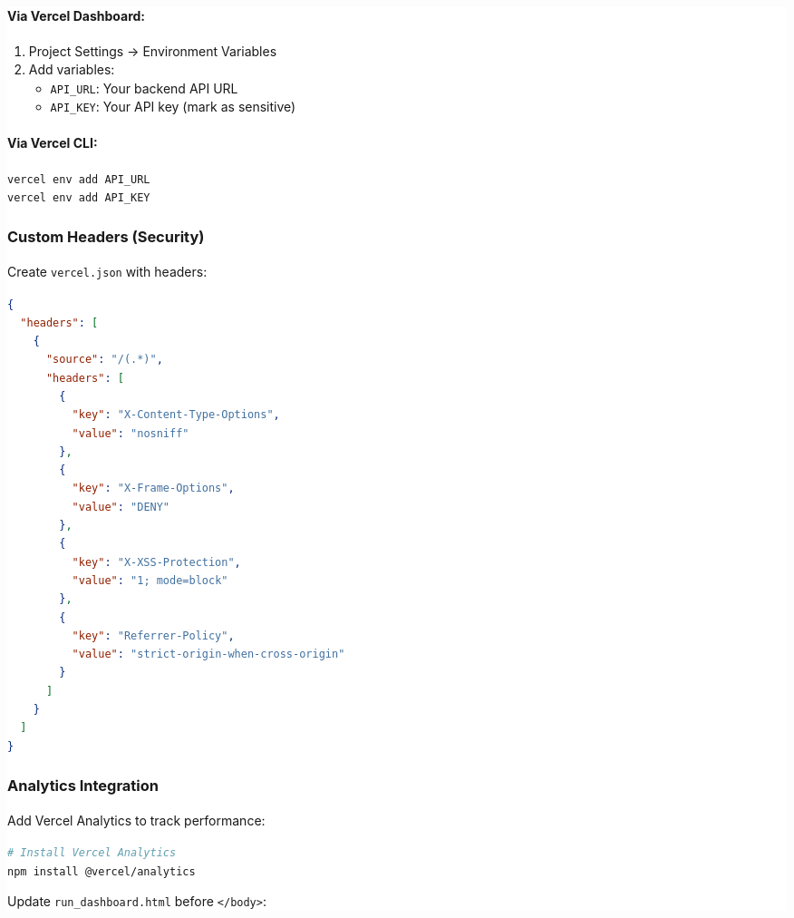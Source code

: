 #### Via Vercel Dashboard:
1. Project Settings → Environment Variables
2. Add variables:
   - `API_URL`: Your backend API URL
   - `API_KEY`: Your API key (mark as sensitive)

#### Via Vercel CLI:
```bash
vercel env add API_URL
vercel env add API_KEY
```

### Custom Headers (Security)

Create `vercel.json` with headers:

```json
{
  "headers": [
    {
      "source": "/(.*)",
      "headers": [
        {
          "key": "X-Content-Type-Options",
          "value": "nosniff"
        },
        {
          "key": "X-Frame-Options",
          "value": "DENY"
        },
        {
          "key": "X-XSS-Protection",
          "value": "1; mode=block"
        },
        {
          "key": "Referrer-Policy",
          "value": "strict-origin-when-cross-origin"
        }
      ]
    }
  ]
}
```

### Analytics Integration

Add Vercel Analytics to track performance:

```bash
# Install Vercel Analytics
npm install @vercel/analytics
```

Update `run_dashboard.html` before `</body>`:
